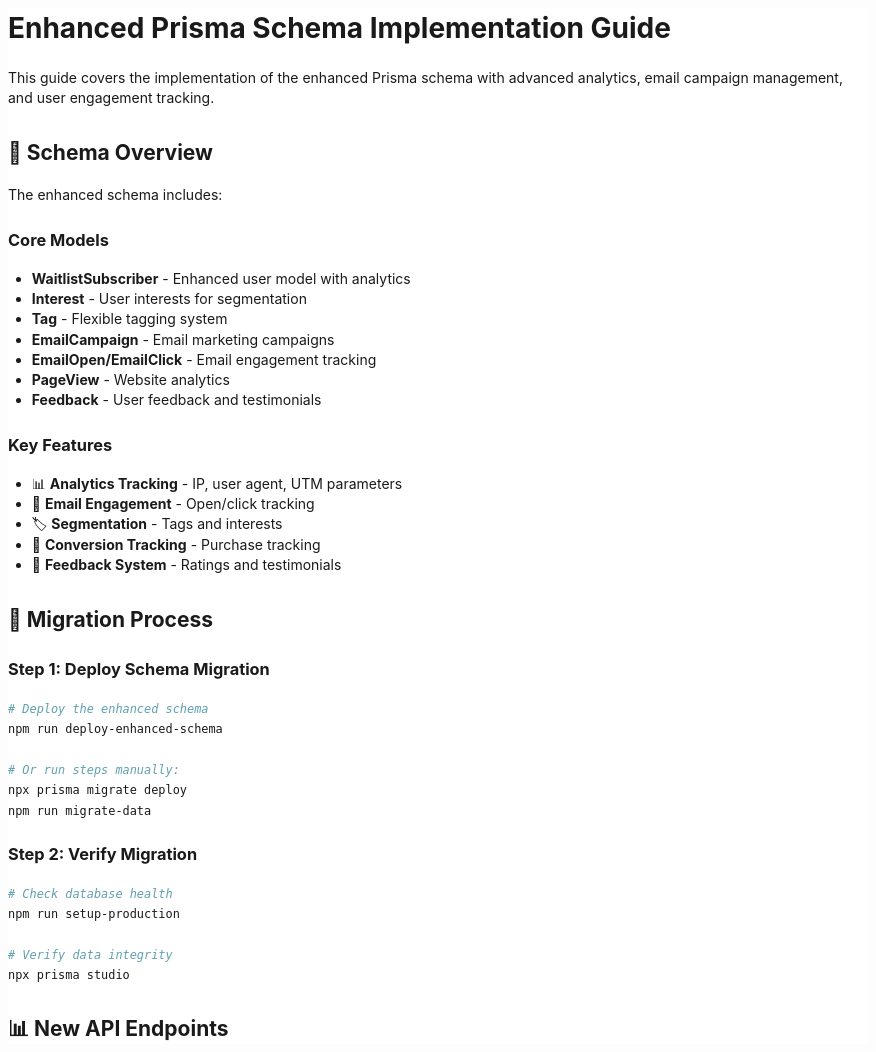 # Enhanced Prisma Schema Implementation Guide

This guide covers the implementation of the enhanced Prisma schema with advanced analytics, email campaign management, and user engagement tracking.

## 🚀 Schema Overview

The enhanced schema includes:

### Core Models
- **WaitlistSubscriber** - Enhanced user model with analytics
- **Interest** - User interests for segmentation
- **Tag** - Flexible tagging system
- **EmailCampaign** - Email marketing campaigns
- **EmailOpen/EmailClick** - Email engagement tracking
- **PageView** - Website analytics
- **Feedback** - User feedback and testimonials

### Key Features
- 📊 **Analytics Tracking** - IP, user agent, UTM parameters
- 📧 **Email Engagement** - Open/click tracking
- 🏷️ **Segmentation** - Tags and interests
- 🔄 **Conversion Tracking** - Purchase tracking
- 📝 **Feedback System** - Ratings and testimonials

## 🔄 Migration Process

### Step 1: Deploy Schema Migration

```bash
# Deploy the enhanced schema
npm run deploy-enhanced-schema

# Or run steps manually:
npx prisma migrate deploy
npm run migrate-data
```

### Step 2: Verify Migration

```bash
# Check database health
npm run setup-production

# Verify data integrity
npx prisma studio
```

## 📊 New API Endpoints
